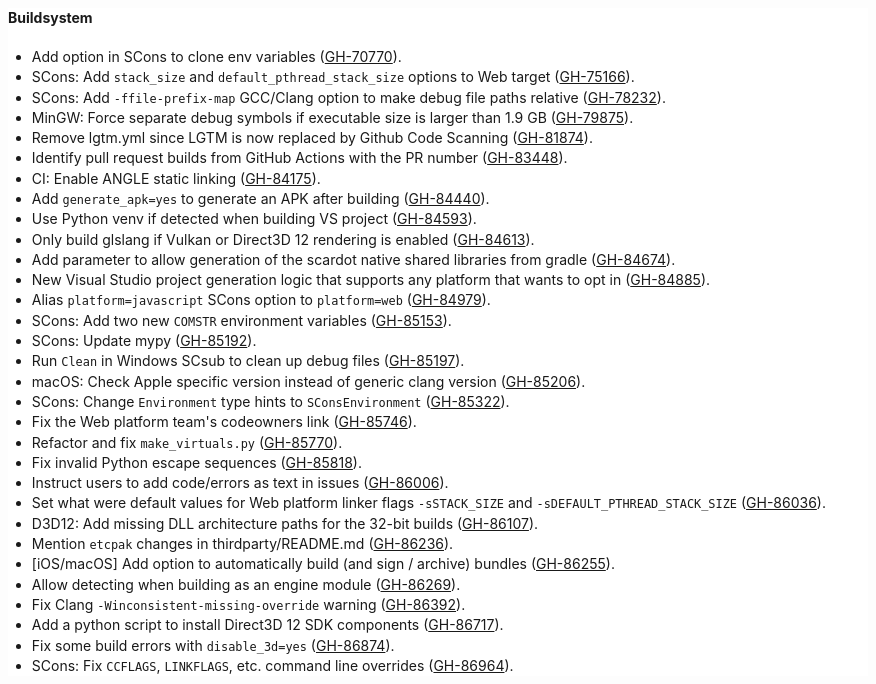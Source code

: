 #### Buildsystem

- Add option in SCons to clone env variables ([GH-70770](https://github.com/scardotengine/scardot/pull/70770)).
- SCons: Add `stack_size` and `default_pthread_stack_size` options to Web target ([GH-75166](https://github.com/scardotengine/scardot/pull/75166)).
- SCons: Add `-ffile-prefix-map` GCC/Clang option to make debug file paths relative ([GH-78232](https://github.com/scardotengine/scardot/pull/78232)).
- MinGW: Force separate debug symbols if executable size is larger than 1.9 GB ([GH-79875](https://github.com/scardotengine/scardot/pull/79875)).
- Remove lgtm.yml since LGTM is now replaced by Github Code Scanning ([GH-81874](https://github.com/scardotengine/scardot/pull/81874)).
- Identify pull request builds from GitHub Actions with the PR number ([GH-83448](https://github.com/scardotengine/scardot/pull/83448)).
- CI: Enable ANGLE static linking ([GH-84175](https://github.com/scardotengine/scardot/pull/84175)).
- Add `generate_apk=yes` to generate an APK after building ([GH-84440](https://github.com/scardotengine/scardot/pull/84440)).
- Use Python venv if detected when building VS project ([GH-84593](https://github.com/scardotengine/scardot/pull/84593)).
- Only build glslang if Vulkan or Direct3D 12 rendering is enabled ([GH-84613](https://github.com/scardotengine/scardot/pull/84613)).
- Add parameter to allow generation of the scardot native shared libraries from gradle ([GH-84674](https://github.com/scardotengine/scardot/pull/84674)).
- New Visual Studio project generation logic that supports any platform that wants to opt in ([GH-84885](https://github.com/scardotengine/scardot/pull/84885)).
- Alias `platform=javascript` SCons option to `platform=web` ([GH-84979](https://github.com/scardotengine/scardot/pull/84979)).
- SCons: Add two new `COMSTR` environment variables ([GH-85153](https://github.com/scardotengine/scardot/pull/85153)).
- SCons: Update mypy ([GH-85192](https://github.com/scardotengine/scardot/pull/85192)).
- Run `Clean` in Windows SCsub to clean up debug files ([GH-85197](https://github.com/scardotengine/scardot/pull/85197)).
- macOS: Check Apple specific version instead of generic clang version ([GH-85206](https://github.com/scardotengine/scardot/pull/85206)).
- SCons: Change `Environment` type hints to `SConsEnvironment` ([GH-85322](https://github.com/scardotengine/scardot/pull/85322)).
- Fix the Web platform team's codeowners link ([GH-85746](https://github.com/scardotengine/scardot/pull/85746)).
- Refactor and fix `make_virtuals.py` ([GH-85770](https://github.com/scardotengine/scardot/pull/85770)).
- Fix invalid Python escape sequences ([GH-85818](https://github.com/scardotengine/scardot/pull/85818)).
- Instruct users to add code/errors as text in issues ([GH-86006](https://github.com/scardotengine/scardot/pull/86006)).
- Set what were default values for Web platform linker flags `-sSTACK_SIZE` and `-sDEFAULT_PTHREAD_STACK_SIZE` ([GH-86036](https://github.com/scardotengine/scardot/pull/86036)).
- D3D12: Add missing DLL architecture paths for the 32-bit builds ([GH-86107](https://github.com/scardotengine/scardot/pull/86107)).
- Mention `etcpak` changes in thirdparty/README.md ([GH-86236](https://github.com/scardotengine/scardot/pull/86236)).
- [iOS/macOS] Add option to automatically build (and sign / archive) bundles ([GH-86255](https://github.com/scardotengine/scardot/pull/86255)).
- Allow detecting when building as an engine module ([GH-86269](https://github.com/scardotengine/scardot/pull/86269)).
- Fix Clang `-Winconsistent-missing-override` warning ([GH-86392](https://github.com/scardotengine/scardot/pull/86392)).
- Add a python script to install Direct3D 12 SDK components ([GH-86717](https://github.com/scardotengine/scardot/pull/86717)).
- Fix some build errors with `disable_3d=yes` ([GH-86874](https://github.com/scardotengine/scardot/pull/86874)).
- SCons: Fix `CCFLAGS`, `LINKFLAGS`, etc. command line overrides ([GH-86964](https://github.com/scardotengine/scardot/pull/86964)).